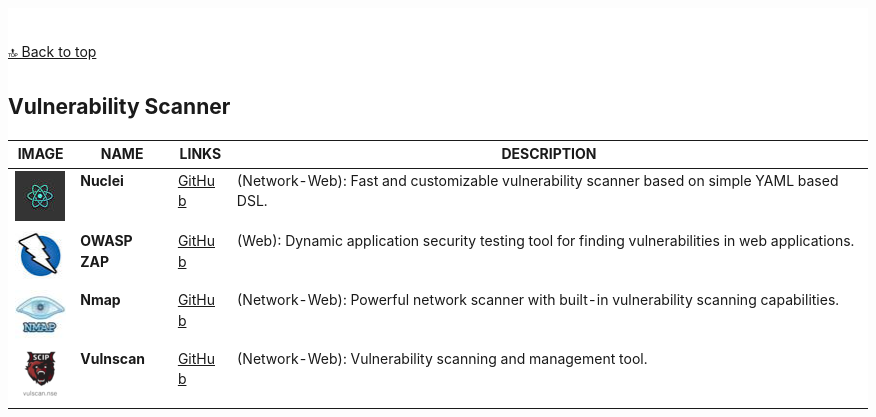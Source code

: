 </tbody>
</table>
<br>

[🔝 Back to top](#Search-Navigation)
 
## Vulnerability Scanner

<table>
<thead>
<tr>
<th>IMAGE</th>
<th><b>NAME</b></th>
<th>LINKS</th>
<th>DESCRIPTION</th>
</tr>
</thead>
<tbody>

<tr>
<td><img src="assets/vulnerability-scanner/nuclei.jpg"></td>
<td><b>Nuclei</b></td>
<td><a href="https://github.com/projectdiscovery/nuclei">GitHub</a></td>
<td>(Network-Web): Fast and customizable vulnerability scanner based on simple YAML based DSL.</td>
</tr>


<tr>
<td><img src="assets/vulnerability-scanner/OWASP ZAP.jpg"></td>
<td><b>OWASP ZAP</b></td>
<td><a href="https://github.com/zaproxy/zaproxy">GitHub</a></td>
<td>(Web): Dynamic application security testing tool for finding vulnerabilities in web applications.</td>
</tr>

<tr>
<td><img src="assets/vulnerability-scanner/nmap.jpg"></td>
<td><b>Nmap</b></td>
<td><a href="https://github.com/nmap/nmap">GitHub</a></td>
<td>(Network-Web): Powerful network scanner with built-in vulnerability scanning capabilities.</td>
</tr>

<tr>
<td><img src="assets/vulnerability-scanner/Vulnscan.png"></td>
<td><b>Vulnscan</b></td>
<td><a href="https://github.com/scipag/vulscan">GitHub</a></td>
<td>(Network-Web): Vulnerability scanning and management tool.</td>
</tr>
